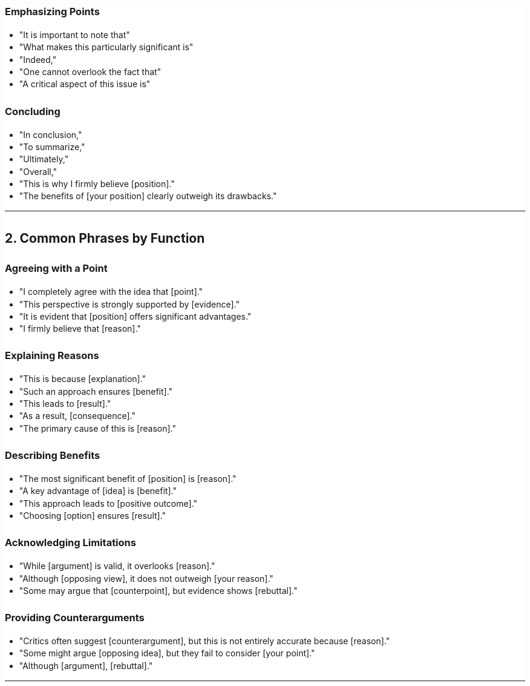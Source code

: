 ### **Emphasizing Points**
- "It is important to note that"
- "What makes this particularly significant is"
- "Indeed,"
- "One cannot overlook the fact that"
- "A critical aspect of this issue is"

### **Concluding**
- "In conclusion,"
- "To summarize,"
- "Ultimately,"
- "Overall,"
- "This is why I firmly believe [position]."
- "The benefits of [your position] clearly outweigh its drawbacks."

---

## **2. Common Phrases by Function**

### **Agreeing with a Point**
- "I completely agree with the idea that [point]."
- "This perspective is strongly supported by [evidence]."
- "It is evident that [position] offers significant advantages."
- "I firmly believe that [reason]."

### **Explaining Reasons**
- "This is because [explanation]."
- "Such an approach ensures [benefit]."
- "This leads to [result]."
- "As a result, [consequence]."
- "The primary cause of this is [reason]."

### **Describing Benefits**
- "The most significant benefit of [position] is [reason]."
- "A key advantage of [idea] is [benefit]."
- "This approach leads to [positive outcome]."
- "Choosing [option] ensures [result]."

### **Acknowledging Limitations**
- "While [argument] is valid, it overlooks [reason]."
- "Although [opposing view], it does not outweigh [your reason]."
- "Some may argue that [counterpoint], but evidence shows [rebuttal]."

### **Providing Counterarguments**
- "Critics often suggest [counterargument], but this is not entirely accurate because [reason]."
- "Some might argue [opposing idea], but they fail to consider [your point]."
- "Although [argument], [rebuttal]."

---
